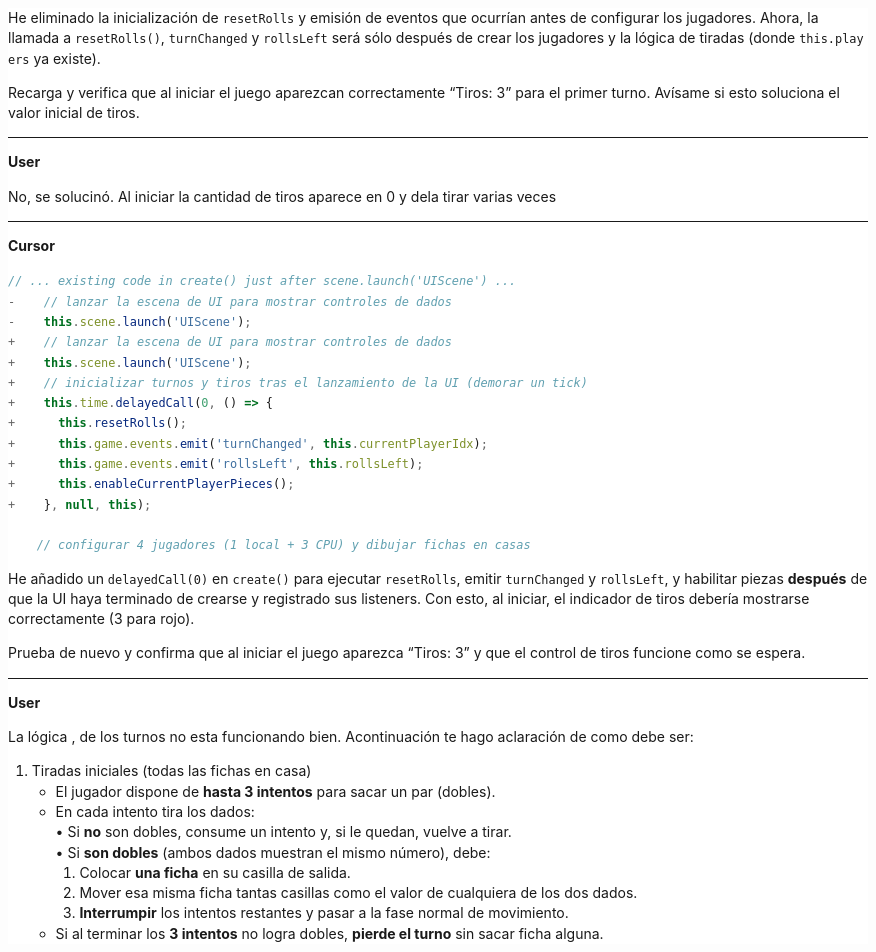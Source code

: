 He eliminado la inicialización de `resetRolls` y emisión de eventos que ocurrían antes de configurar los jugadores. Ahora, la llamada a `resetRolls()`, `turnChanged` y `rollsLeft` será sólo después de crear los jugadores y la lógica de tiradas (donde `this.players` ya existe). 

Recarga y verifica que al iniciar el juego aparezcan correctamente “Tiros: 3” para el primer turno. Avísame si esto soluciona el valor inicial de tiros.

---

**User**

No, se solucinó. Al iniciar la cantidad de tiros aparece en 0 y dela tirar varias veces

---

**Cursor**

```javascript
// ... existing code in create() just after scene.launch('UIScene') ...
-    // lanzar la escena de UI para mostrar controles de dados
-    this.scene.launch('UIScene');
+    // lanzar la escena de UI para mostrar controles de dados
+    this.scene.launch('UIScene');
+    // inicializar turnos y tiros tras el lanzamiento de la UI (demorar un tick)
+    this.time.delayedCall(0, () => {
+      this.resetRolls();
+      this.game.events.emit('turnChanged', this.currentPlayerIdx);
+      this.game.events.emit('rollsLeft', this.rollsLeft);
+      this.enableCurrentPlayerPieces();
+    }, null, this);

    // configurar 4 jugadores (1 local + 3 CPU) y dibujar fichas en casas
```

He añadido un `delayedCall(0)` en `create()` para ejecutar `resetRolls`, emitir `turnChanged` y `rollsLeft`, y habilitar piezas **después** de que la UI haya terminado de crearse y registrado sus listeners. Con esto, al iniciar, el indicador de tiros debería mostrarse correctamente (3 para rojo). 

Prueba de nuevo y confirma que al iniciar el juego aparezca “Tiros: 3” y que el control de tiros funcione como se espera.

---

**User**

La lógica , de los turnos no esta funcionando bien. 
Acontinuación te hago aclaración de como debe ser:
1. Tiradas iniciales (todas las fichas en casa)  
   - El jugador dispone de **hasta 3 intentos** para sacar un par (dobles).  
   - En cada intento tira los dados:  
     • Si **no** son dobles, consume un intento y, si le quedan, vuelve a tirar.  
     • Si **son dobles** (ambos dados muestran el mismo número), debe:  
       1. Colocar **una ficha** en su casilla de salida.  
       2. Mover esa misma ficha tantas casillas como el valor de cualquiera de los dos dados.  
       3. **Interrumpir** los intentos restantes y pasar a la fase normal de movimiento.  
   - Si al terminar los **3 intentos** no logra dobles, **pierde el turno** sin sacar ficha alguna.
